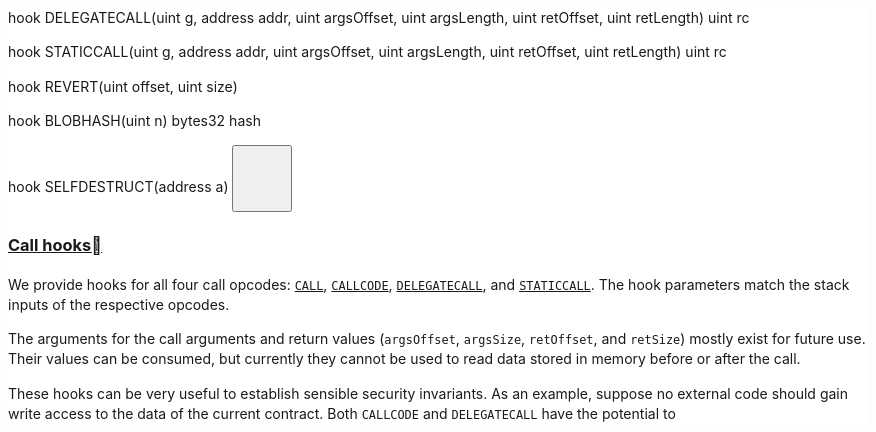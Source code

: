 <span class="kd">hook</span><span class="w"> </span>DELEGATECALL<span class="p">(</span><span class="kt">uint</span><span class="w"> </span>g<span class="p">,</span><span class="w"> </span><span class="kt">address</span><span class="w"> </span>addr<span class="p">,</span><span class="w"> </span><span class="kt">uint</span><span class="w"> </span>argsOffset<span class="p">,</span><span class="w"> </span><span class="kt">uint</span><span class="w"> </span>argsLength<span class="p">,</span><span class="w"> </span><span class="kt">uint</span><span class="w"> </span>retOffset<span class="p">,</span><span class="w"> </span><span class="kt">uint</span><span class="w"> </span>retLength<span class="p">)</span><span class="w"> </span><span class="kt">uint</span><span class="w"> </span>rc

<span class="kd">hook</span><span class="w"> </span>STATICCALL<span class="p">(</span><span class="kt">uint</span><span class="w"> </span>g<span class="p">,</span><span class="w"> </span><span class="kt">address</span><span class="w"> </span>addr<span class="p">,</span><span class="w"> </span><span class="kt">uint</span><span class="w"> </span>argsOffset<span class="p">,</span><span class="w"> </span><span class="kt">uint</span><span class="w"> </span>argsLength<span class="p">,</span><span class="w"> </span><span class="kt">uint</span><span class="w"> </span>retOffset<span class="p">,</span><span class="w"> </span><span class="kt">uint</span><span class="w"> </span>retLength<span class="p">)</span><span class="w"> </span><span class="kt">uint</span><span class="w"> </span>rc

<span class="kd">hook</span><span class="w"> </span>REVERT<span class="p">(</span><span class="kt">uint</span><span class="w"> </span>offset<span class="p">,</span><span class="w"> </span><span class="kt">uint</span><span class="w"> </span>size<span class="p">)</span>

<span class="kd">hook</span><span class="w"> </span>BLOBHASH<span class="p">(</span><span class="kt">uint</span><span class="w"> </span>n<span class="p">)</span><span class="w"> </span><span class="kt">bytes32</span><span class="w"> </span><span class="kt">hash</span>

<span class="kd">hook</span><span class="w"> </span>SELFDESTRUCT<span class="p">(</span><span class="kt">address</span><span class="w"> </span>a<span class="p">)</span>
</pre><button class="copybtn o-tooltip--left" data-tooltip="Copy" data-clipboard-target="#codecell13">
      <svg xmlns="http://www.w3.org/2000/svg" class="icon icon-tabler icon-tabler-copy" width="44" height="44" viewBox="0 0 24 24" stroke-width="1.5" stroke="#000000" fill="none" stroke-linecap="round" stroke-linejoin="round">
  <title>Copy to clipboard</title>
  <path stroke="none" d="M0 0h24v24H0z" fill="none"></path>
  <rect x="8" y="8" width="12" height="12" rx="2"></rect>
  <path d="M16 8v-2a2 2 0 0 0 -2 -2h-8a2 2 0 0 0 -2 2v8a2 2 0 0 0 2 2h2"></path>
</svg>
    </button></div>
</div>
<section id="call-hooks">
<span id="id4"></span><h3><a class="toc-backref" href="#id14" role="doc-backlink">Call hooks</a><a class="headerlink" href="#call-hooks" title="Link to this heading"></a></h3>
<p>We provide hooks for all four call opcodes: <a class="reference external" href="https://www.evm.codes/#f1"><code class="docutils literal notranslate"><span class="pre">CALL</span></code></a>,
<a class="reference external" href="https://www.evm.codes/#f2"><code class="docutils literal notranslate"><span class="pre">CALLCODE</span></code></a>, <a class="reference external" href="https://www.evm.codes/#f4"><code class="docutils literal notranslate"><span class="pre">DELEGATECALL</span></code></a>,
and <a class="reference external" href="https://www.evm.codes/#fa"><code class="docutils literal notranslate"><span class="pre">STATICCALL</span></code></a>.
The hook parameters match the stack inputs of the respective opcodes.</p>
<p>The arguments for the call arguments and return values (<code class="docutils literal notranslate"><span class="pre">argsOffset</span></code>, <code class="docutils literal notranslate"><span class="pre">argsSize</span></code>,
<code class="docutils literal notranslate"><span class="pre">retOffset</span></code>, and <code class="docutils literal notranslate"><span class="pre">retSize</span></code>) mostly exist for future use. Their values can be
consumed, but currently they cannot be used to read data stored in memory before
or after the call.</p>
<p>These hooks can be very useful to establish sensible security invariants.
As an example, suppose no external code should gain write access to the data of
the current contract. Both <code class="docutils literal notranslate"><span class="pre">CALLCODE</span></code> and <code class="docutils literal notranslate"><span class="pre">DELEGATECALL</span></code> have the potential to